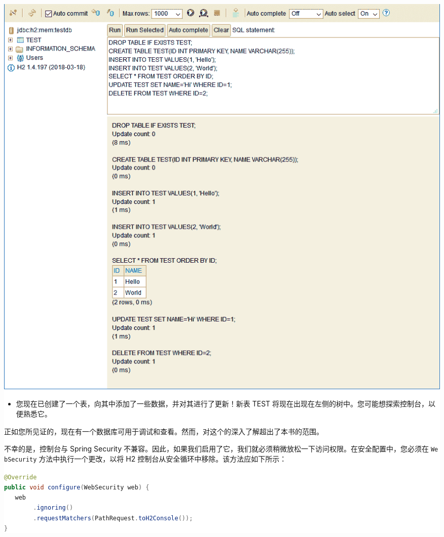 ![](img/0cdd20e1-d542-42a0-9529-12765719df92.png)

+   您现在已创建了一个表，向其中添加了一些数据，并对其进行了更新！新表 TEST 将现在出现在左侧的树中。您可能想探索控制台，以便熟悉它。

正如您所见证的，现在有一个数据库可用于调试和查看。然而，对这个的深入了解超出了本书的范围。

不幸的是，控制台与 Spring Security 不兼容。因此，如果我们启用了它，我们就必须稍微放松一下访问权限。在安全配置中，您必须在 `WebSecurity` 方法中执行一个更改，以将 H2 控制台从安全循环中移除。该方法应如下所示：

```java
@Override
public void configure(WebSecurity web) {
   web
        .ignoring()
        .requestMatchers(PathRequest.toH2Console());
}
```
